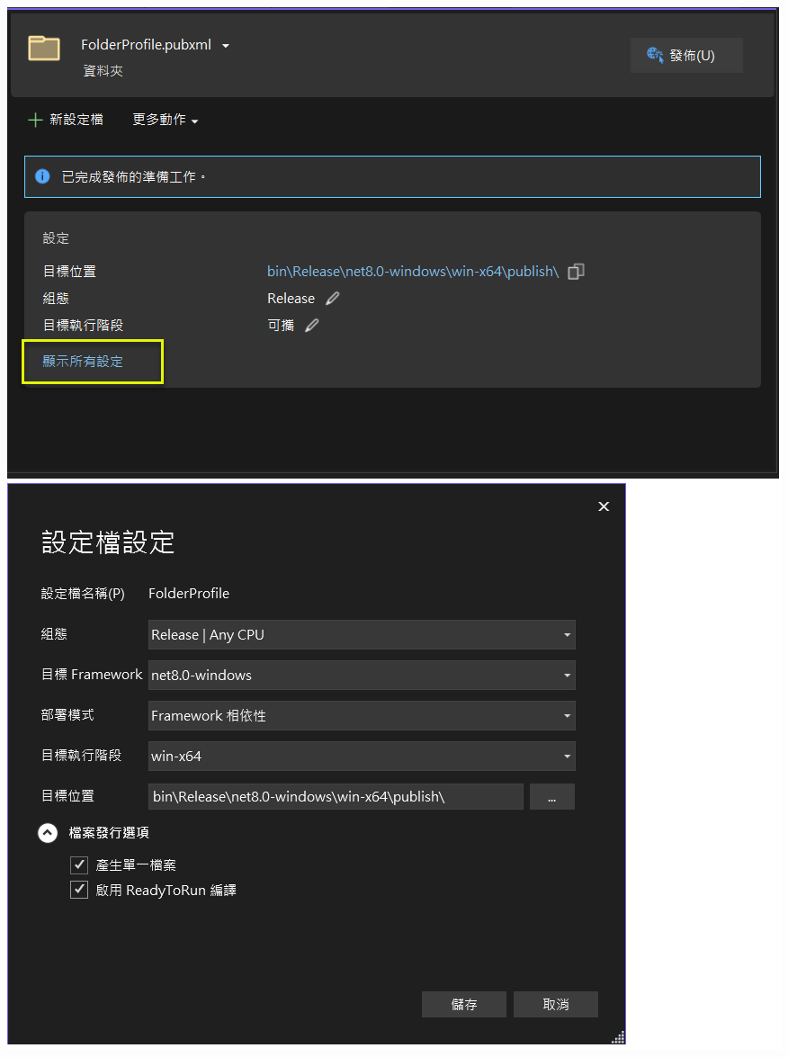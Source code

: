 ![25 Publish_by_VS2022](pictures/25-Publish_by_VS2022.png)  
![26 Publish_by_VS2022](pictures/26-Publish_by_VS2022.png)  